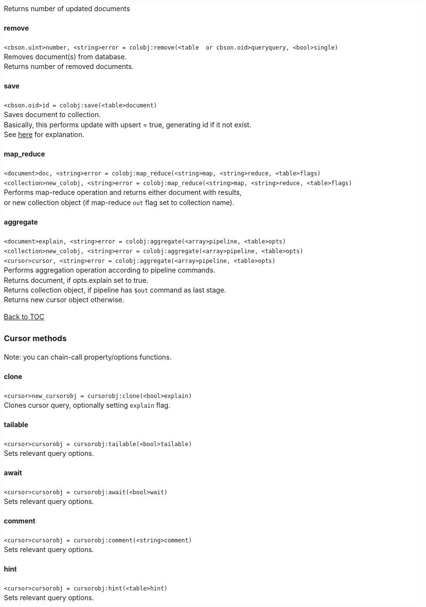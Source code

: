Returns number of updated documents

#### remove
`<cbson.uint>number, <string>error = colobj:remove(<table  or cbson.oid>queryquery, <bool>single)`  
Removes document(s) from database.  
Returns number of removed documents.

#### save
`<cbson.oid>id = colobj:save(<table>document)`  
Saves document to collection.  
Basically, this performs update with upsert = true, generating id if it not exist.  
See [here](https://docs.mongodb.org/v3.0/reference/method/db.collection.save/) for explanation.

#### map_reduce
`<document>doc, <string>error = colobj:map_reduce(<string>map, <string>reduce, <table>flags)`  
`<collection>new_colobj, <string>error = colobj:map_reduce(<string>map, <string>reduce, <table>flags)`  
Performs map-reduce operation and returns either document with results,  
or new collection object (if map-reduce `out` flag set to collection name).

#### aggregate
`<document>explain, <string>error = colobj:aggregate(<array>pipeline, <table>opts)`  
`<collection>new_colobj, <string>error = colobj:aggregate(<array>pipeline, <table>opts)`  
`<cursor>cursor, <string>error = colobj:aggregate(<array>pipeline, <table>opts)`  
Performs aggregation operation according to pipeline commands.  
Returns document, if opts.explain set to true.  
Returns collection object, if pipeline has `$out` command as last stage.  
Returns new cursor object otherwise.

[Back to TOC](#table-of-contents)


### Cursor methods

Note: you can chain-call property/options functions.

#### clone
`<cursor>new_cursorobj = cursorobj:clone(<bool>explain)`  
Clones cursor query, optionally setting `explain` flag.

#### tailable
`<cursor>cursorobj = cursorobj:tailable(<bool>tailable)`  
Sets relevant query options.

#### await
`<cursor>cursorobj = cursorobj:await(<bool>wait)`  
Sets relevant query options.

#### comment
`<cursor>cursorobj = cursorobj:comment(<string>comment)`  
Sets relevant query options.

#### hint
`<cursor>cursorobj = cursorobj:hint(<table>hint)`  
Sets relevant query options.
